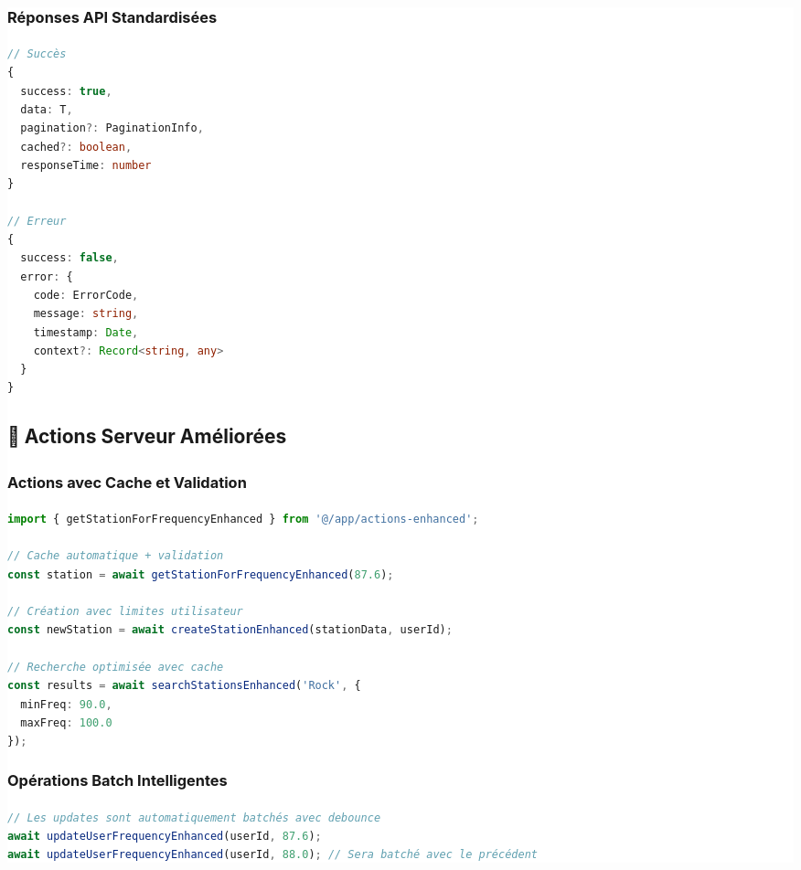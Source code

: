 ### Réponses API Standardisées

```typescript
// Succès
{
  success: true,
  data: T,
  pagination?: PaginationInfo,
  cached?: boolean,
  responseTime: number
}

// Erreur
{
  success: false,
  error: {
    code: ErrorCode,
    message: string,
    timestamp: Date,
    context?: Record<string, any>
  }
}
```

## 🚀 Actions Serveur Améliorées

### Actions avec Cache et Validation

```typescript
import { getStationForFrequencyEnhanced } from '@/app/actions-enhanced';

// Cache automatique + validation
const station = await getStationForFrequencyEnhanced(87.6);

// Création avec limites utilisateur
const newStation = await createStationEnhanced(stationData, userId);

// Recherche optimisée avec cache
const results = await searchStationsEnhanced('Rock', {
  minFreq: 90.0,
  maxFreq: 100.0
});
```

### Opérations Batch Intelligentes

```typescript
// Les updates sont automatiquement batchés avec debounce
await updateUserFrequencyEnhanced(userId, 87.6);
await updateUserFrequencyEnhanced(userId, 88.0); // Sera batché avec le précédent
```
